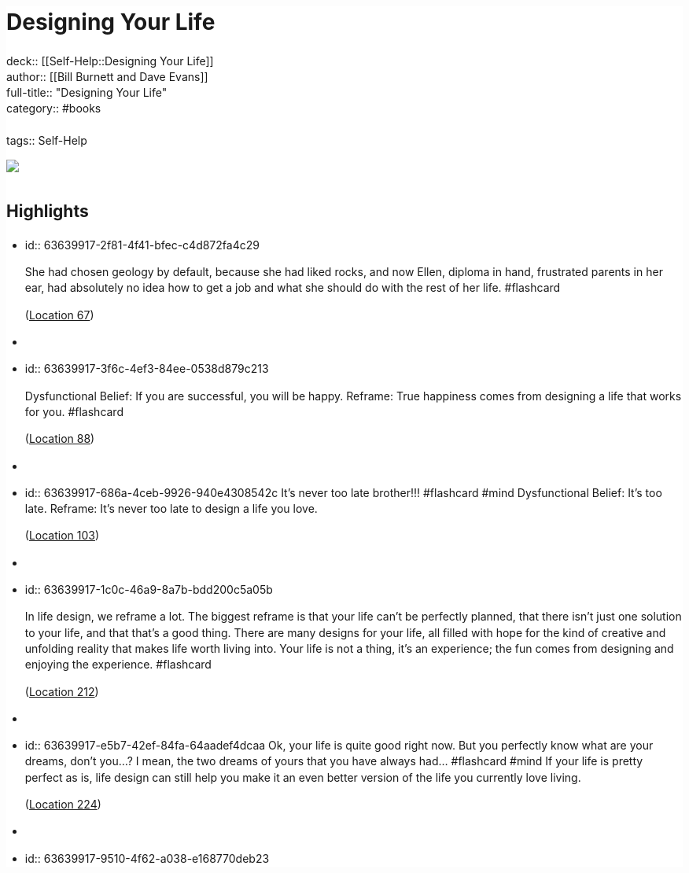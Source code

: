 # Designing Your Life

deck:: [[Self-Help::Designing Your Life]]\
author:: [[Bill Burnett and Dave Evans]]\
full-title:: "Designing Your Life"\
category:: #books\
\
tags:: Self-Help  

![](https://images-na.ssl-images-amazon.com/images/I/4142H2ZeBeL._SL200_.jpg)
## Highlights
- id:: 63639917-2f81-4f41-bfec-c4d872fa4c29
  
  She had chosen geology by default, because she had liked rocks, and now Ellen, diploma in hand, frustrated parents in her ear, had absolutely no idea how to get a job and what she should do with the rest of her life. #flashcard 
  
  
    ([Location 67](https://readwise.io/to_kindle?action=open&asin=B01BJSRSEC&location=67))
-
- id:: 63639917-3f6c-4ef3-84ee-0538d879c213
  
  Dysfunctional Belief: If you are successful, you will be happy. Reframe: True happiness comes from designing a life that works for you. #flashcard 
  
  
    ([Location 88](https://readwise.io/to_kindle?action=open&asin=B01BJSRSEC&location=88))
-
- id:: 63639917-686a-4ceb-9926-940e4308542c
   It’s never too late brother!!! #flashcard  #mind 
    Dysfunctional Belief: It’s too late. Reframe: It’s never too late to design a life you love.
  
    ([Location 103](https://readwise.io/to_kindle?action=open&asin=B01BJSRSEC&location=103))
-
- id:: 63639917-1c0c-46a9-8a7b-bdd200c5a05b
  
  In life design, we reframe a lot. The biggest reframe is that your life can’t be perfectly planned, that there isn’t just one solution to your life, and that that’s a good thing. There are many designs for your life, all filled with hope for the kind of creative and unfolding reality that makes life worth living into. Your life is not a thing, it’s an experience; the fun comes from designing and enjoying the experience. #flashcard 
  
  
    ([Location 212](https://readwise.io/to_kindle?action=open&asin=B01BJSRSEC&location=212))
-
- id:: 63639917-e5b7-42ef-84fa-64aadef4dcaa
   Ok, your life is quite good right now. But you perfectly know what are your dreams, don’t you…? I mean, the two dreams of yours that you have always had… #flashcard  #mind 
    If your life is pretty perfect as is, life design can still help you make it an even better version of the life you currently love living.
  
    ([Location 224](https://readwise.io/to_kindle?action=open&asin=B01BJSRSEC&location=224))
-
- id:: 63639917-9510-4f62-a038-e168770deb23
  